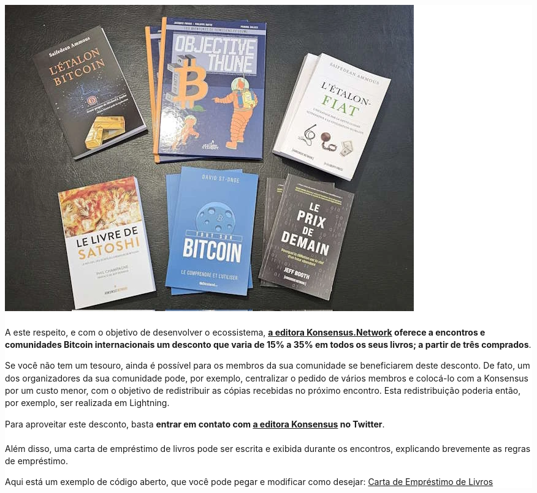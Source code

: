 ![image](assets/fr/chapter26/39.webp)
####
A este respeito, e com o objetivo de desenvolver o ecossistema, **[a editora Konsensus.Network](https://konsensus.network/) oferece a encontros e comunidades Bitcoin internacionais um desconto que varia de 15% a 35% em todos os seus livros; a partir de três comprados**.

Se você não tem um tesouro, ainda é possível para os membros da sua comunidade se beneficiarem deste desconto.
De fato, um dos organizadores da sua comunidade pode, por exemplo, centralizar o pedido de vários membros e colocá-lo com a Konsensus por um custo menor, com o objetivo de redistribuir as cópias recebidas no próximo encontro. Esta redistribuição poderia então, por exemplo, ser realizada em Lightning.

Para aproveitar este desconto, basta **entrar em contato com [a editora Konsensus](https://twitter.com/KonsensusFR) no Twitter**.
####
Além disso, uma carta de empréstimo de livros pode ser escrita e exibida durante os encontros, explicando brevemente as regras de empréstimo.

Aqui está um exemplo de código aberto, que você pode pegar e modificar como desejar:
[Carta de Empréstimo de Livros](https://www.canva.com/design/DAF7u1b5kRM/r2gEAlibe_jTIXIX-O9PMA/edit)

